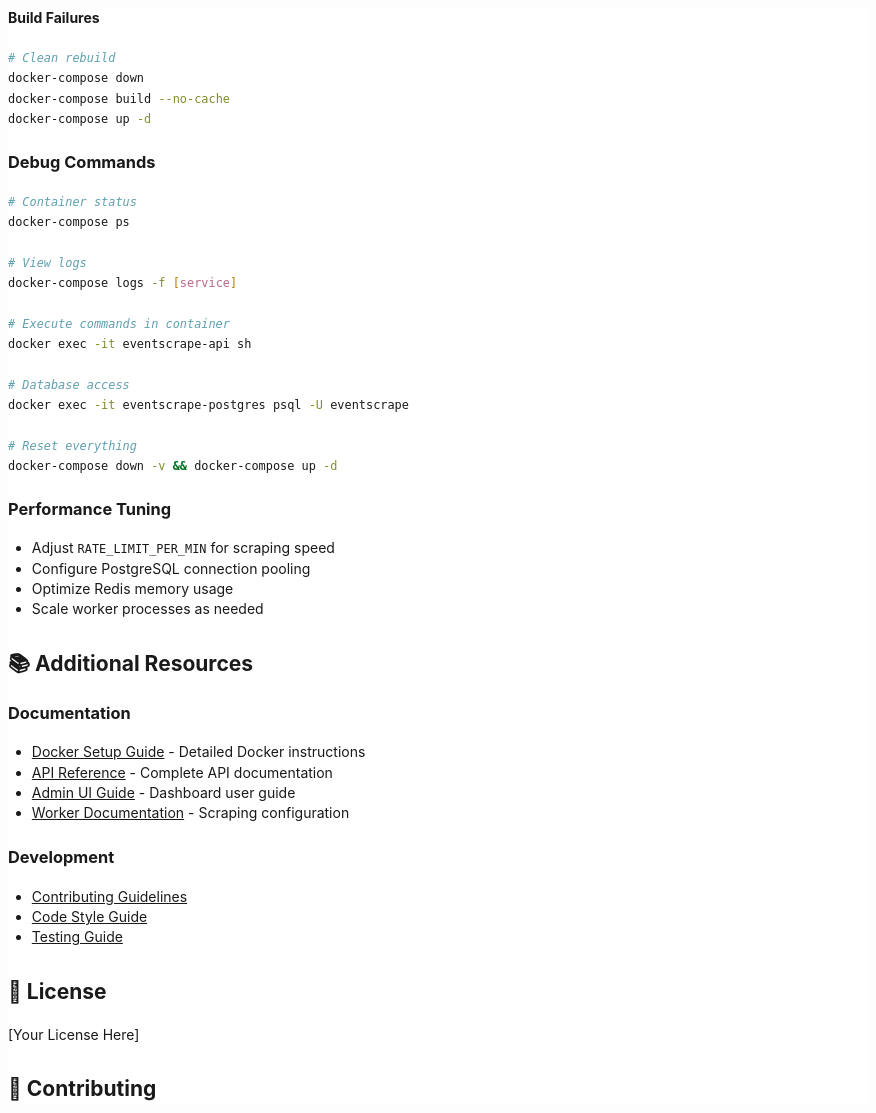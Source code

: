#### Build Failures
```bash
# Clean rebuild
docker-compose down
docker-compose build --no-cache
docker-compose up -d
```

### Debug Commands
```bash
# Container status
docker-compose ps

# View logs
docker-compose logs -f [service]

# Execute commands in container
docker exec -it eventscrape-api sh

# Database access
docker exec -it eventscrape-postgres psql -U eventscrape

# Reset everything
docker-compose down -v && docker-compose up -d
```

### Performance Tuning
- Adjust `RATE_LIMIT_PER_MIN` for scraping speed
- Configure PostgreSQL connection pooling
- Optimize Redis memory usage
- Scale worker processes as needed

## 📚 Additional Resources

### Documentation
- [Docker Setup Guide](./DOCKER.md) - Detailed Docker instructions
- [API Reference](./apps/api/README.md) - Complete API documentation  
- [Admin UI Guide](./apps/admin/README.md) - Dashboard user guide
- [Worker Documentation](./worker/README.md) - Scraping configuration

### Development
- [Contributing Guidelines](./CONTRIBUTING.md)
- [Code Style Guide](./STYLE.md)
- [Testing Guide](./TESTING.md)

## 📄 License

[Your License Here]

## 🤝 Contributing
